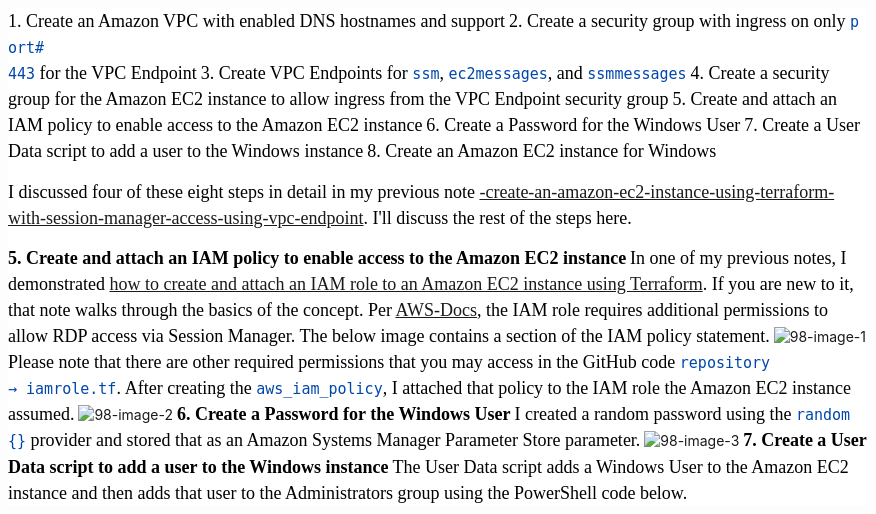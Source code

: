 <span style="font-size: 18px"><span style="font-family: calibri"><span style="color: #000000">1. Create an Amazon VPC with enabled DNS hostnames and support</span></span></span>
<span style="font-size: 18px"><span style="font-family: calibri"><span style="color: #000000">2. Create a security group with ingress on only <code><span style="font-size: 15px"><span style="color: #0047ab">port# 443</span></span></code> for the VPC Endpoint</span></span></span>
<span style="font-size: 18px"><span style="font-family: calibri"><span style="color: #000000">3. Create VPC Endpoints for <code><span style="font-size: 15px"><span style="color: #0047ab">ssm</span></span></code>, <code><span style="font-size: 15px"><span style="color: #0047ab">ec2messages</span></span></code>, and <code><span style="font-size: 15px"><span style="color: #0047ab">ssmmessages</span></span></code></span></span></span>
<span style="font-size: 18px"><span style="font-family: calibri"><span style="color: #000000">4. Create a security group for the Amazon EC2 instance to allow ingress from the VPC Endpoint security group</span></span></span>
<span style="font-size: 18px"><span style="font-family: calibri"><span style="color: #000000">5. Create and attach an IAM policy to enable access to the Amazon EC2 instance</span></span></span>
<span style="font-size: 18px"><span style="font-family: calibri"><span style="color: #000000">6. Create a Password for the Windows User</span></span></span>
<span style="font-size: 18px"><span style="font-family: calibri"><span style="color: #000000">7. Create a User Data script to add a user to the Windows instance</span></span></span>
<span style="font-size: 18px"><span style="font-family: calibri"><span style="color: #000000">8. Create an Amazon EC2 instance for Windows</span></span></span>

<span style="font-size: 18px"><span style="font-family: calibri"><span style="color: #000000">I discussed four of these eight steps in detail in my previous note <a href="https://skundunotes.com/2023/12/27/create-an-amazon-ec2-instance-using-terraform-with-session-manager-access-using-vpc-endpoint/" target="_blank" rel="noopener"> -create-an-amazon-ec2-instance-using-terraform-with-session-manager-access-using-vpc-endpoint</a>. </span></span></span><span style="font-size: 18px"><span style="font-family: calibri"><span style="color: #000000">I'll discuss the rest of the steps here.</span></span></span>

<strong><span style="font-size: 18px"><span style="font-family: calibri"><span style="color: #000000">5. Create and attach an IAM policy to enable access to the Amazon EC2 instance</span></span></span></strong>
<span style="font-size: 18px"><span style="font-family: calibri"><span style="color: #000000">In one of my previous notes, I demonstrated <a href="https://skundunotes.com/2021/11/16/attach-iam-role-to-aws-ec2-instance-using-terraform/" target="_blank" rel="noopener">how to create and attach an IAM role to an Amazon EC2 instance using Terraform</a>. If you are new to it, that note walks through the basics of the concept. Per <a href="https://docs.aws.amazon.com/systems-manager/latest/userguide/fleet-rdp.html#fleet-rdp-iam-policy-examples" target="_blank" rel="noopener">AWS-Docs</a>, the IAM role requires additional permissions to allow RDP access via Session Manager. The below image contains a section of the IAM policy statement.</span></span></span>
<img class="alignnone size-full wp-image-4497" src="https://skundunotes.com/wp-content/uploads/2024/07/98-image-1.png" alt="98-image-1" width="572" height="639" />
<span style="font-size: 18px"><span style="font-family: calibri"><span style="color: #000000">Please note that there are other required permissions that you may access in the GitHub code <code><span style="font-size: 15px"><span style="color: #0047ab">repository → iamrole.tf</span></span></code>.</span></span></span>
<span style="font-size: 18px"><span style="font-family: calibri"><span style="color: #000000">After creating the <code><span style="font-size: 15px"><span style="color: #0047ab">aws_iam_policy</span></span></code>, I attached that policy to the IAM role the Amazon EC2 instance assumed.</span></span></span>
<img class="alignnone size-full wp-image-4498" src="https://skundunotes.com/wp-content/uploads/2024/07/98-image-2.png" alt="98-image-2" width="489" height="100" />
<strong><span style="font-size: 18px"><span style="font-family: calibri"><span style="color: #000000">6. Create a Password for the Windows User</span></span></span></strong>
<span style="font-size: 18px"><span style="font-family: calibri"><span style="color: #000000">I created a random password using the <code><span style="font-size: 15px"><span style="color: #0047ab">random {}</span></span></code> provider and stored that as an Amazon Systems Manager Parameter Store parameter.</span></span></span>
<img class="alignnone size-full wp-image-4499" src="https://skundunotes.com/wp-content/uploads/2024/07/98-image-3.png" alt="98-image-3" width="714" height="276" />
<strong><span style="font-size: 18px"><span style="font-family: calibri"><span style="color: #000000">7. Create a User Data script to add a user to the Windows instance</span></span></span></strong>
<span style="font-size: 18px"><span style="font-family: calibri"><span style="color: #000000">The User Data script adds a Windows User to the Amazon EC2 instance and then adds that user to the Administrators group using the PowerShell code below.</span></span></span>